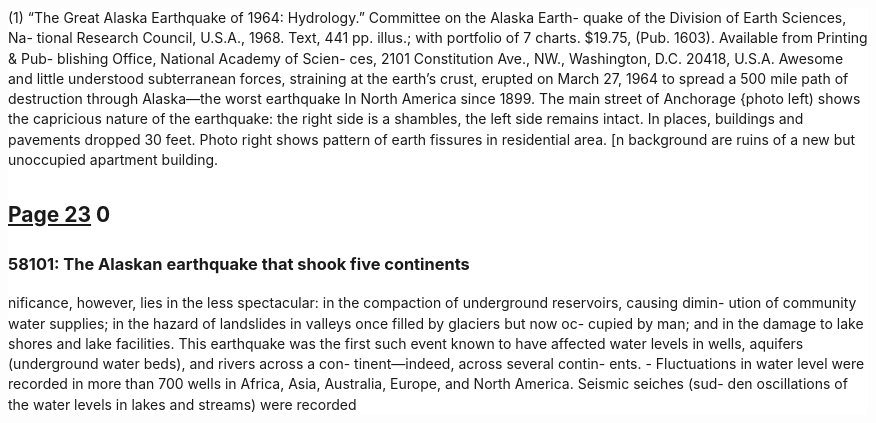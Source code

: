 (1) “The Great Alaska Earthquake of 1964: 
Hydrology.” Committee on the Alaska Earth- 
quake of the Division of Earth Sciences, Na- 
tional Research Council, U.S.A., 1968. Text, 
441 pp. illus.; with portfolio of 7 charts. $19.75, 
(Pub. 1603). Available from Printing & Pub- 
blishing Office, National Academy of Scien- 
ces, 2101 Constitution Ave., NW., Washington, 
D.C. 20418, U.S.A. 
Awesome and little 
understood 
subterranean forces, 
straining at the 
earth’s crust, erupted 
on March 27, 1964 
to spread a 500 mile 
path of destruction 
through Alaska—the 
worst earthquake In 
North America since 
1899. The main 
street of Anchorage 
{photo left) shows 
the capricious nature 
of the earthquake: 
the right side is a 
shambles, the left 
side remains intact. 
In places, buildings 
and pavements 
dropped 30 feet. 
Photo right shows 
pattern of earth 
fissures in residential 
area. [n background 
are ruins of a new 
but unoccupied 
apartment building.

## [Page 23](078244engo.pdf#page=23) 0

### 58101: The Alaskan earthquake that shook five continents

nificance, however, lies in the less 
spectacular: in the compaction of 
underground reservoirs, causing dimin- 
ution of community water supplies; 
in the hazard of landslides in valleys 
once filled by glaciers but now oc- 
cupied by man; and in the damage 
to lake shores and lake facilities. 
This earthquake was the first such 
event known to have affected water 
levels in wells, aquifers (underground 
water beds), and rivers across a con- 
tinent—indeed, across several contin- 
ents. - Fluctuations in water level were 
recorded in more than 700 wells in 
Africa, Asia, Australia, Europe, and 
North America. Seismic seiches (sud- 
den oscillations of the water levels 
in lakes and streams) were recorded 